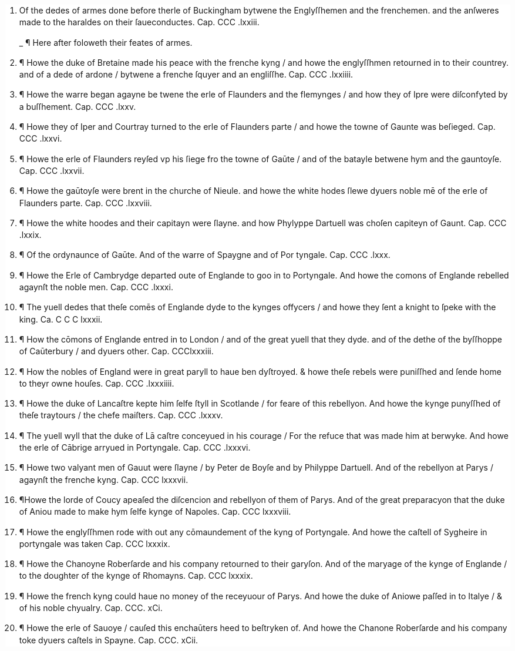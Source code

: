 1. Of the dedes of armes done before therle of Buckingham bytwene the Englyſſhemen and the frenchemen. and the anſweres made to the haraldes on their ſaueconductes. Cap. CCC .lxxiii.

    _ ¶ Here after foloweth their feates of armes.

1. ¶ Howe the duke of Bretaine made his peace with the frenche kyng / and howe the englyſſhmen retourned in to their countrey. and of a dede of ardone / bytwene a frenche ſquyer and an engliſſhe. Cap. CCC .lxxiiii.

1. ¶ Howe the warre began agayne be twene the erle of Flaunders and the flemynges / and how they of Ipre were diſconfyted by a buſſhement. Cap. CCC .lxxv.

1. ¶ Howe they of Iper and Courtray turned to the erle of Flaunders parte / and howe the towne of Gaunte was beſieged. Cap. CCC .lxxvi.

1. ¶ Howe the erle of Flaunders reyſed vp his ſiege fro the towne of Gaūte / and of the batayle betwene hym and the gauntoyſe. Cap. CCC .lxxvii.

1. ¶ Howe the gaūtoyſe were brent in the churche of Nieule. and howe the white hodes ſlewe dyuers noble mē of the erle of Flaunders parte. Cap. CCC .lxxviii.

1. ¶ Howe the white hoodes and their capitayn were ſlayne. and how Phylyppe Dartuell was choſen capiteyn of Gaunt. Cap. CCC .lxxix.

1. ¶ Of the ordynaunce of Gaūte. And of the warre of Spaygne and of Por tyngale. Cap. CCC .lxxx.

1. ¶ Howe the Erle of Cambrydge departed oute of Englande to goo in to Portyngale. And howe the comons of Englande rebelled agaynſt the noble men. Cap. CCC .lxxxi.

1. ¶ The yuell dedes that theſe comēs of Englande dyde to the kynges offycers / and howe they ſent a knight to ſpeke with the king. Ca. C C C lxxxii.

1. ¶ How the cōmons of Englande entred in to London / and of the great yuell that they dyde. and of the dethe of the byſſhoppe of Caūterbury / and dyuers other. Cap. CCClxxxiii.

1. ¶ How the nobles of England were in great paryll to haue ben dyſtroyed. & howe theſe rebels were puniſſhed and ſende home to theyr owne houſes. Cap. CCC .lxxxiiii.

1. ¶ Howe the duke of Lancaſtre kepte him ſelfe ſtyll in Scotlande / for feare of this rebellyon. And howe the kynge punyſſhed of theſe traytours / the chefe maiſters. Cap. CCC .lxxxv.

1. ¶ The yuell wyll that the duke of Lā caſtre conceyued in his courage / For the refuce that was made him at berwyke. And howe the erle of Cābrige arryued in Portyngale. Cap. CCC .lxxxvi.

1. ¶ Howe two valyant men of Gauut were ſlayne / by Peter de Boyſe and by Philyppe Dartuell. And of the rebellyon at Parys / agaynſt the frenche kyng. Cap. CCC lxxxvii.

1. ¶Howe the lorde of Coucy apeaſed the diſcencion and rebellyon of them of Parys. And of the great preparacyon that the duke of Aniou made to make hym ſelfe kynge of Napoles. Cap. CCC lxxxviii.

1. ¶ Howe the englyſſhmen rode with out any cōmaundement of the kyng of Portyngale. And howe the caſtell of Sygheire in portyngale was taken Cap. CCC lxxxix.

1. ¶ Howe the Chanoyne Roberſarde and his company retourned to their garyſon. And of the maryage of the kynge of Englande / to the doughter of the kynge of Rhomayns. Cap. CCC lxxxix.

1. ¶ Howe the french kyng could haue no money of the receyuour of Parys. And howe the duke of Aniowe paſſed in to Italye / & of his noble chyualry. Cap. CCC. xCi.

1. ¶ Howe the erle of Sauoye / cauſed this enchaūters heed to beſtryken of. And howe the Chanone Roberſarde and his company toke dyuers caſtels in Spayne. Cap. CCC. xCii.
